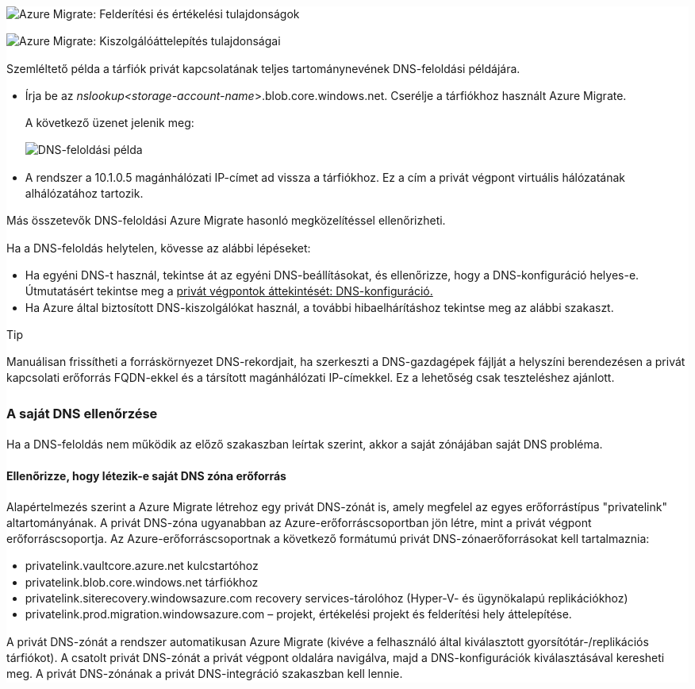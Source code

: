  ![Azure Migrate: Felderítési és értékelési tulajdonságok](./media/how-to-use-azure-migrate-with-private-endpoints/server-assessment-properties.png)

 ![Azure Migrate: Kiszolgálóáttelepítés tulajdonságai](./media/how-to-use-azure-migrate-with-private-endpoints/azure-migrate-server-migration-properties.png)

Szemléltető példa a tárfiók privát kapcsolatának teljes tartománynevének DNS-feloldási példájára.  

- Írja be az _nslookup<storage-account-name_>.blob.core.windows.net.  Cserélje <storage-account-name> a tárfiókhoz használt Azure Migrate.  

    A következő üzenet jelenik meg:  

   ![DNS-feloldási példa](./media/how-to-use-azure-migrate-with-private-endpoints/dns-resolution-example.png)

- A rendszer a 10.1.0.5 magánhálózati IP-címet ad vissza a tárfiókhoz. Ez a cím a privát végpont virtuális hálózatának alhálózatához tartozik.   

Más összetevők DNS-feloldási Azure Migrate hasonló megközelítéssel ellenőrizheti.   

Ha a DNS-feloldás helytelen, kövesse az alábbi lépéseket:  

- Ha egyéni DNS-t használ, tekintse át az egyéni DNS-beállításokat, és ellenőrizze, hogy a DNS-konfiguráció helyes-e. Útmutatásért tekintse meg a [privát végpontok áttekintését: DNS-konfiguráció.](https://docs.microsoft.com/azure/private-link/private-endpoint-overview#dns-configuration)
- Ha Azure által biztosított DNS-kiszolgálókat használ, a további hibaelhárításhoz tekintse meg az alábbi szakaszt.  

> [!Tip]
> Manuálisan frissítheti a forráskörnyezet DNS-rekordjait, ha szerkeszti a DNS-gazdagépek fájlját a helyszíni berendezésen a privát kapcsolati erőforrás FQDN-ekkel és a társított magánhálózati IP-címekkel. Ez a lehetőség csak teszteléshez ajánlott. <br/>  


### <a name="validate-the-private-dns-zone"></a>A saját DNS ellenőrzése   
Ha a DNS-feloldás nem működik az előző szakaszban leírtak szerint, akkor a saját zónájában saját DNS probléma.  

#### <a name="confirm-that-the-required-private-dns-zone-resource-exists"></a>Ellenőrizze, hogy létezik-e saját DNS zóna erőforrás  
Alapértelmezés szerint a Azure Migrate létrehoz egy privát DNS-zónát is, amely megfelel az egyes erőforrástípus "privatelink" altartományának. A privát DNS-zóna ugyanabban az Azure-erőforráscsoportban jön létre, mint a privát végpont erőforráscsoportja. Az Azure-erőforráscsoportnak a következő formátumú privát DNS-zónaerőforrásokat kell tartalmaznia:
- privatelink.vaultcore.azure.net kulcstartóhoz 
- privatelink.blob.core.windows.net tárfiókhoz
- privatelink.siterecovery.windowsazure.com recovery services-tárolóhoz (Hyper-V- és ügynökalapú replikációkhoz)
- privatelink.prod.migration.windowsazure.com – projekt, értékelési projekt és felderítési hely áttelepítése.   

A privát DNS-zónát a rendszer automatikusan Azure Migrate (kivéve a felhasználó által kiválasztott gyorsítótár-/replikációs tárfiókot). A csatolt privát DNS-zónát a privát végpont oldalára navigálva, majd a DNS-konfigurációk kiválasztásával keresheti meg. A privát DNS-zónának a privát DNS-integráció szakaszban kell lennie. 

